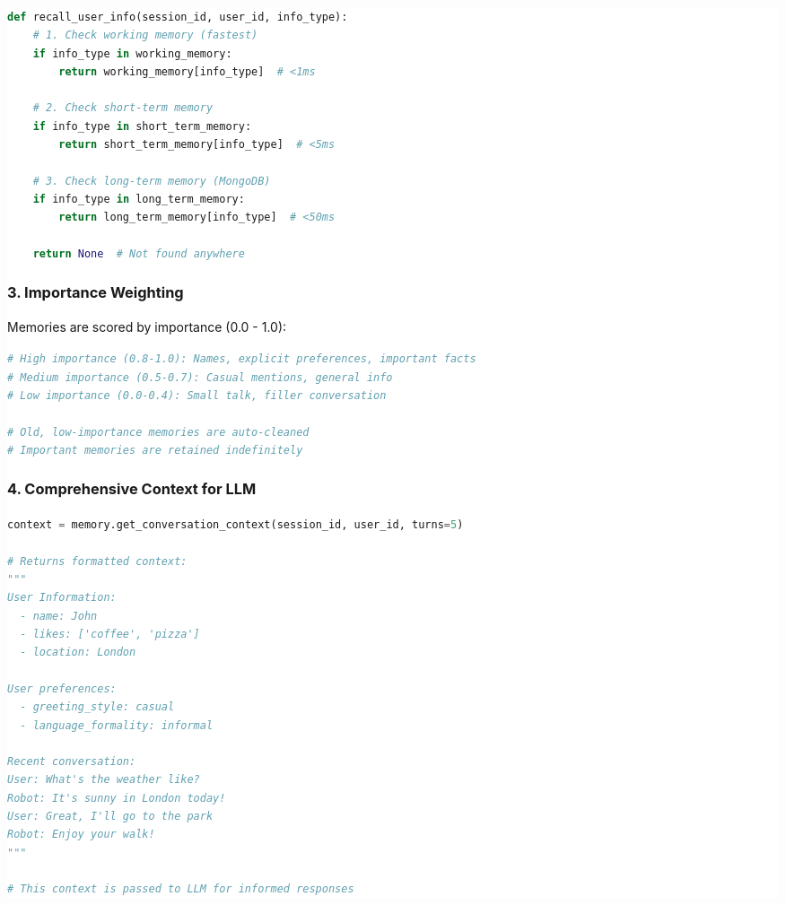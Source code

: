 ```python
def recall_user_info(session_id, user_id, info_type):
    # 1. Check working memory (fastest)
    if info_type in working_memory:
        return working_memory[info_type]  # <1ms
    
    # 2. Check short-term memory
    if info_type in short_term_memory:
        return short_term_memory[info_type]  # <5ms
    
    # 3. Check long-term memory (MongoDB)
    if info_type in long_term_memory:
        return long_term_memory[info_type]  # <50ms
    
    return None  # Not found anywhere
```

### 3. Importance Weighting

Memories are scored by importance (0.0 - 1.0):

```python
# High importance (0.8-1.0): Names, explicit preferences, important facts
# Medium importance (0.5-0.7): Casual mentions, general info
# Low importance (0.0-0.4): Small talk, filler conversation

# Old, low-importance memories are auto-cleaned
# Important memories are retained indefinitely
```

### 4. Comprehensive Context for LLM

```python
context = memory.get_conversation_context(session_id, user_id, turns=5)

# Returns formatted context:
"""
User Information:
  - name: John
  - likes: ['coffee', 'pizza']
  - location: London

User preferences:
  - greeting_style: casual
  - language_formality: informal

Recent conversation:
User: What's the weather like?
Robot: It's sunny in London today!
User: Great, I'll go to the park
Robot: Enjoy your walk!
"""

# This context is passed to LLM for informed responses
```
